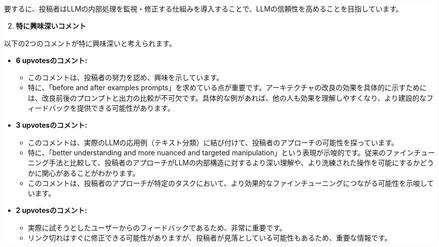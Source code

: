 要するに、投稿者はLLMの内部処理を監視・修正する仕組みを導入することで、LLMの信頼性を高めることを目指しています。

2.  **特に興味深いコメント**

以下の2つのコメントが特に興味深いと考えられます。

*   **6 upvotesのコメント:**
    *   このコメントは、投稿者の努力を認め、興味を示しています。
    *   特に、「before and after examples prompts」を求めている点が重要です。アーキテクチャの改良の効果を具体的に示すためには、改良前後のプロンプトと出力の比較が不可欠です。具体的な例があれば、他の人も効果を理解しやすくなり、より建設的なフィードバックを提供できる可能性があります。

*   **3 upvotesのコメント:**
    *   このコメントは、実際のLLMの応用例（テキスト分類）に結び付けて、投稿者のアプローチの可能性を探っています。
    *   特に、「better understanding and more nuanced and targeted manipulation」という表現が示唆的です。従来のファインチューニング手法と比較して、投稿者のアプローチがLLMの内部構造に対するより深い理解や、より洗練された操作を可能にするかどうかに関心があることがわかります。
    *   このコメントは、投稿者のアプローチが特定のタスクにおいて、より効果的なファインチューニングにつながる可能性を示唆しています。
* **2 upvotesのコメント:**
    * 実際に試そうとしたユーザーからのフィードバックであるため、非常に重要です。
    * リンク切れはすぐに修正できる可能性がありますが、投稿者が見落としている可能性もあるため、重要な情報です。

